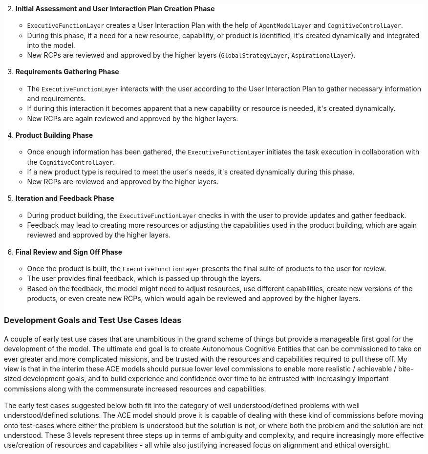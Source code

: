 2. **Initial Assessment and User Interaction Plan Creation Phase**
    - `ExecutiveFunctionLayer` creates a User Interaction Plan with the help of `AgentModelLayer` and `CognitiveControlLayer`.
    - During this phase, if a need for a new resource, capability, or product is identified, it's created dynamically and integrated into the model.
    - New RCPs are reviewed and approved by the higher layers (`GlobalStrategyLayer`, `AspirationalLayer`).

3. **Requirements Gathering Phase**
    - The `ExecutiveFunctionLayer` interacts with the user according to the User Interaction Plan to gather necessary information and requirements.
    - If during this interaction it becomes apparent that a new capability or resource is needed, it's created dynamically.
    - New RCPs are again reviewed and approved by the higher layers.

4. **Product Building Phase**
    - Once enough information has been gathered, the `ExecutiveFunctionLayer` initiates the task execution in collaboration with the `CognitiveControlLayer`.
    - If a new product type is required to meet the user's needs, it's created dynamically during this phase.
    - New RCPs are reviewed and approved by the higher layers.

5. **Iteration and Feedback Phase**
    - During product building, the `ExecutiveFunctionLayer` checks in with the user to provide updates and gather feedback.
    - Feedback may lead to creating more resources or adjusting the capabilities used in the product building, which are again reviewed and approved by the higher layers.

6. **Final Review and Sign Off Phase**
    - Once the product is built, the `ExecutiveFunctionLayer` presents the final suite of products to the user for review.
    - The user provides final feedback, which is passed up through the layers.
    - Based on the feedback, the model might need to adjust resources, use different capabilities, create new versions of the products, or even create new RCPs, which would again be reviewed and approved by the higher layers.



### Development Goals and Test Use Cases Ideas ###

A couple of early test use cases that are unambitious in the grand scheme of things but provide a manageable first goal for the development of the model. The ultimate end goal is to create Autonomous Cognitive Entities that can be commissioned to take on ever greater and more complicated missions, and be trusted with the resources and capabilities required to pull these off. My view is that in the interim these ACE models should pursue lower level commissions to enable more realistic / achievable / bite-sized development goals, and to build experience and confidence over time to be entrusted with increasingly important commissions along with the commensurate increased resources and capabilities.  

The early test cases suggested below both fit into the category of well understood/defined problems with well understood/defined solutions. The ACE model should prove it is capable of dealing with these kind of commissions before moving onto test-cases where either the problem is understood but the solution is not, or where both the problem and the solution are not understood. These 3 levels represent three steps up in terms of ambiguity and complexity, and require increasingly more effective use/creation of resources and capabilites - all while also justifying increased focus on alignnment and ethical oversight.
